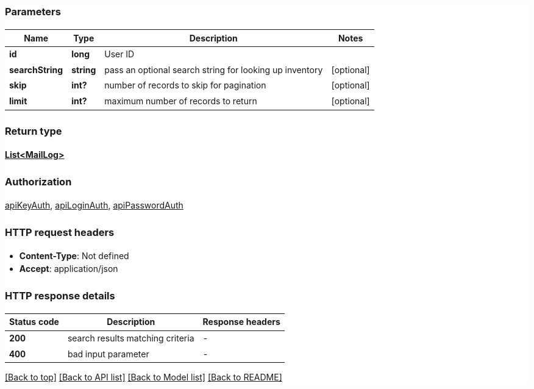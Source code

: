 ### Parameters

Name | Type | Description  | Notes
------------- | ------------- | ------------- | -------------
 **id** | **long**| User ID | 
 **searchString** | **string**| pass an optional search string for looking up inventory | [optional] 
 **skip** | **int?**| number of records to skip for pagination | [optional] 
 **limit** | **int?**| maximum number of records to return | [optional] 

### Return type

[**List&lt;MailLog&gt;**](MailLog.md)

### Authorization

[apiKeyAuth](../README.md#apiKeyAuth), [apiLoginAuth](../README.md#apiLoginAuth), [apiPasswordAuth](../README.md#apiPasswordAuth)

### HTTP request headers

 - **Content-Type**: Not defined
 - **Accept**: application/json


### HTTP response details
| Status code | Description | Response headers |
|-------------|-------------|------------------|
| **200** | search results matching criteria |  -  |
| **400** | bad input parameter |  -  |

[[Back to top]](#) [[Back to API list]](../README.md#documentation-for-api-endpoints) [[Back to Model list]](../README.md#documentation-for-models) [[Back to README]](../README.md)

